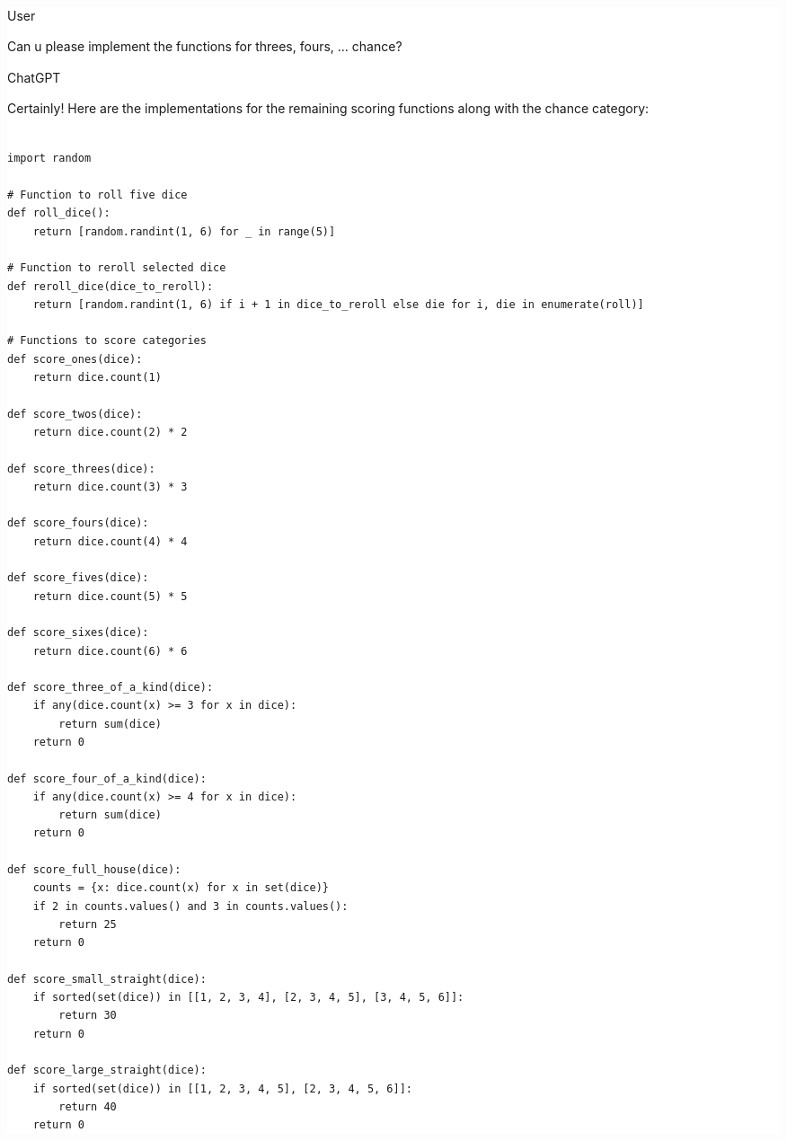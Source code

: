 User

Can u please implement the functions for threes, fours, ... chance?

ChatGPT

Certainly! Here are the implementations for the remaining scoring functions along with the chance category:

```

import random

# Function to roll five dice
def roll_dice():
    return [random.randint(1, 6) for _ in range(5)]

# Function to reroll selected dice
def reroll_dice(dice_to_reroll):
    return [random.randint(1, 6) if i + 1 in dice_to_reroll else die for i, die in enumerate(roll)]

# Functions to score categories
def score_ones(dice):
    return dice.count(1)

def score_twos(dice):
    return dice.count(2) * 2

def score_threes(dice):
    return dice.count(3) * 3

def score_fours(dice):
    return dice.count(4) * 4

def score_fives(dice):
    return dice.count(5) * 5

def score_sixes(dice):
    return dice.count(6) * 6

def score_three_of_a_kind(dice):
    if any(dice.count(x) >= 3 for x in dice):
        return sum(dice)
    return 0

def score_four_of_a_kind(dice):
    if any(dice.count(x) >= 4 for x in dice):
        return sum(dice)
    return 0

def score_full_house(dice):
    counts = {x: dice.count(x) for x in set(dice)}
    if 2 in counts.values() and 3 in counts.values():
        return 25
    return 0

def score_small_straight(dice):
    if sorted(set(dice)) in [[1, 2, 3, 4], [2, 3, 4, 5], [3, 4, 5, 6]]:
        return 30
    return 0

def score_large_straight(dice):
    if sorted(set(dice)) in [[1, 2, 3, 4, 5], [2, 3, 4, 5, 6]]:
        return 40
    return 0

```